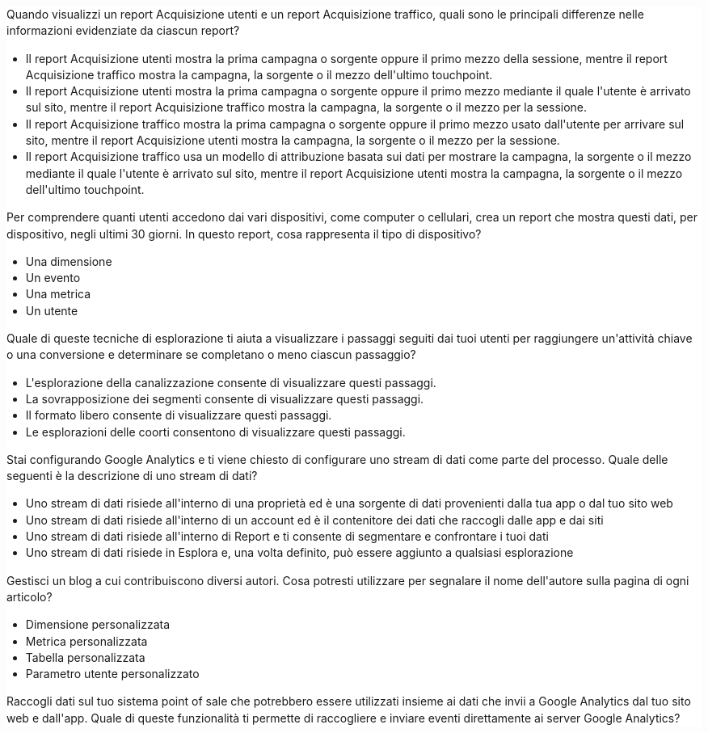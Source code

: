 Quando visualizzi un report Acquisizione utenti e un report Acquisizione traffico, quali sono le principali differenze nelle informazioni evidenziate da ciascun report?

*   Il report Acquisizione utenti mostra la prima campagna o sorgente oppure il primo mezzo della sessione, mentre il report Acquisizione traffico mostra la campagna, la sorgente o il mezzo dell'ultimo touchpoint.
*   Il report Acquisizione utenti mostra la prima campagna o sorgente oppure il primo mezzo mediante il quale l'utente è arrivato sul sito, mentre il report Acquisizione traffico mostra la campagna, la sorgente o il mezzo per la sessione.
*   Il report Acquisizione traffico mostra la prima campagna o sorgente oppure il primo mezzo usato dall'utente per arrivare sul sito, mentre il report Acquisizione utenti mostra la campagna, la sorgente o il mezzo per la sessione.
*   Il report Acquisizione traffico usa un modello di attribuzione basata sui dati per mostrare la campagna, la sorgente o il mezzo mediante il quale l'utente è arrivato sul sito, mentre il report Acquisizione utenti mostra la campagna, la sorgente o il mezzo dell'ultimo touchpoint.

Per comprendere quanti utenti accedono dai vari dispositivi, come computer o cellulari, crea un report che mostra questi dati, per dispositivo, negli ultimi 30 giorni. In questo report, cosa rappresenta il tipo di dispositivo?

*   Una dimensione
*   Un evento
*   Una metrica
*   Un utente

Quale di queste tecniche di esplorazione ti aiuta a visualizzare i passaggi seguiti dai tuoi utenti per raggiungere un'attività chiave o una conversione e determinare se completano o meno ciascun passaggio?

*   L'esplorazione della canalizzazione consente di visualizzare questi passaggi.
*   La sovrapposizione dei segmenti consente di visualizzare questi passaggi.
*   Il formato libero consente di visualizzare questi passaggi.
*   Le esplorazioni delle coorti consentono di visualizzare questi passaggi.

Stai configurando Google Analytics e ti viene chiesto di configurare uno stream di dati come parte del processo. Quale delle seguenti è la descrizione di uno stream di dati?

*   Uno stream di dati risiede all'interno di una proprietà ed è una sorgente di dati provenienti dalla tua app o dal tuo sito web
*   Uno stream di dati risiede all'interno di un account ed è il contenitore dei dati che raccogli dalle app e dai siti
*   Uno stream di dati risiede all'interno di Report e ti consente di segmentare e confrontare i tuoi dati
*   Uno stream di dati risiede in Esplora e, una volta definito, può essere aggiunto a qualsiasi esplorazione

Gestisci un blog a cui contribuiscono diversi autori. Cosa potresti utilizzare per segnalare il nome dell'autore sulla pagina di ogni articolo?

*   Dimensione personalizzata
*   Metrica personalizzata
*   Tabella personalizzata
*   Parametro utente personalizzato

Raccogli dati sul tuo sistema point of sale che potrebbero essere utilizzati insieme ai dati che invii a Google Analytics dal tuo sito web e dall'app. Quale di queste funzionalità ti permette di raccogliere e inviare eventi direttamente ai server Google Analytics?
